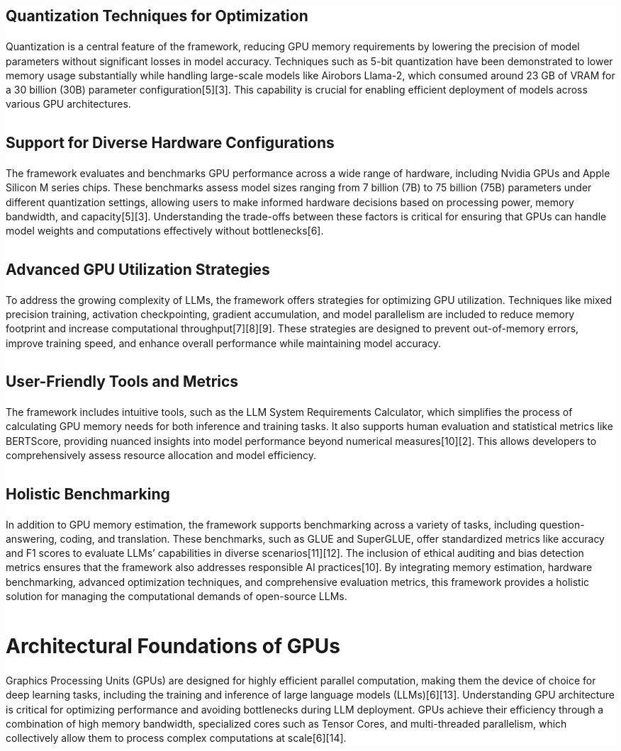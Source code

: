 ## Quantization Techniques for Optimization

Quantization is a central feature of the framework, reducing GPU memory requirements by lowering the precision of model parameters without significant losses in model accuracy. Techniques such as 5-bit quantization have been demonstrated to lower memory usage substantially while handling large-scale models like Airobors Llama-2, which consumed around 23 GB of VRAM for a 30 billion (30B) parameter configuration[5][3]. This capability is crucial for enabling efficient deployment of models across various GPU architectures.

## Support for Diverse Hardware Configurations

The framework evaluates and benchmarks GPU performance across a wide range of hardware, including Nvidia GPUs and Apple Silicon M series chips. These benchmarks assess model sizes ranging from 7 billion (7B) to 75 billion (75B) parameters under different quantization settings, allowing users to make informed hardware decisions based on processing power, memory bandwidth, and capacity[5][3]. Understanding the trade-offs between these factors is critical for ensuring that GPUs can handle model weights and computations effectively without bottlenecks[6].

## Advanced GPU Utilization Strategies

To address the growing complexity of LLMs, the framework offers strategies for optimizing GPU utilization. Techniques like mixed precision training, activation checkpointing, gradient accumulation, and model parallelism are included to reduce memory footprint and increase computational throughput[7][8][9]. These strategies are designed to prevent out-of-memory errors, improve training speed, and enhance overall performance while maintaining model accuracy.

## User-Friendly Tools and Metrics

The framework includes intuitive tools, such as the LLM System Requirements Calculator, which simplifies the process of calculating GPU memory needs for both inference and training tasks. It also supports human evaluation and statistical metrics like BERTScore, providing nuanced insights into model performance beyond numerical measures[10][2]. This allows developers to comprehensively assess resource allocation and model efficiency.

## Holistic Benchmarking

In addition to GPU memory estimation, the framework supports benchmarking across a variety of tasks, including question-answering, coding, and translation. These benchmarks, such as GLUE and SuperGLUE, offer standardized metrics like accuracy and F1 scores to evaluate LLMs’ capabilities in diverse scenarios[11][12]. The inclusion of ethical auditing and bias detection metrics ensures that the framework also addresses responsible AI practices[10].
By integrating memory estimation, hardware benchmarking, advanced optimization techniques, and comprehensive evaluation metrics, this framework provides a holistic solution for managing the computational demands of open-source LLMs.

# Architectural Foundations of GPUs

Graphics Processing Units (GPUs) are designed for highly efficient parallel computation, making them the device of choice for deep learning tasks, including the training and inference of large language models (LLMs)[6][13]. Understanding GPU architecture is critical for optimizing performance and avoiding bottlenecks during LLM deployment. GPUs achieve their efficiency through a combination of high memory bandwidth, specialized cores such as Tensor Cores, and multi-threaded parallelism, which collectively allow them to process complex computations at scale[6][14].
